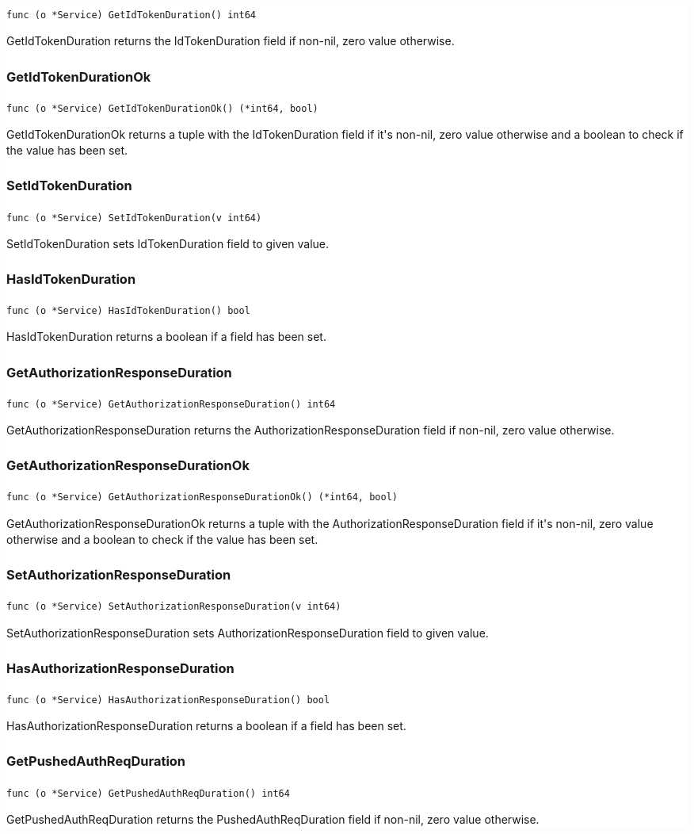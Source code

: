 `func (o *Service) GetIdTokenDuration() int64`

GetIdTokenDuration returns the IdTokenDuration field if non-nil, zero value otherwise.

### GetIdTokenDurationOk

`func (o *Service) GetIdTokenDurationOk() (*int64, bool)`

GetIdTokenDurationOk returns a tuple with the IdTokenDuration field if it's non-nil, zero value otherwise
and a boolean to check if the value has been set.

### SetIdTokenDuration

`func (o *Service) SetIdTokenDuration(v int64)`

SetIdTokenDuration sets IdTokenDuration field to given value.

### HasIdTokenDuration

`func (o *Service) HasIdTokenDuration() bool`

HasIdTokenDuration returns a boolean if a field has been set.

### GetAuthorizationResponseDuration

`func (o *Service) GetAuthorizationResponseDuration() int64`

GetAuthorizationResponseDuration returns the AuthorizationResponseDuration field if non-nil, zero value otherwise.

### GetAuthorizationResponseDurationOk

`func (o *Service) GetAuthorizationResponseDurationOk() (*int64, bool)`

GetAuthorizationResponseDurationOk returns a tuple with the AuthorizationResponseDuration field if it's non-nil, zero value otherwise
and a boolean to check if the value has been set.

### SetAuthorizationResponseDuration

`func (o *Service) SetAuthorizationResponseDuration(v int64)`

SetAuthorizationResponseDuration sets AuthorizationResponseDuration field to given value.

### HasAuthorizationResponseDuration

`func (o *Service) HasAuthorizationResponseDuration() bool`

HasAuthorizationResponseDuration returns a boolean if a field has been set.

### GetPushedAuthReqDuration

`func (o *Service) GetPushedAuthReqDuration() int64`

GetPushedAuthReqDuration returns the PushedAuthReqDuration field if non-nil, zero value otherwise.

